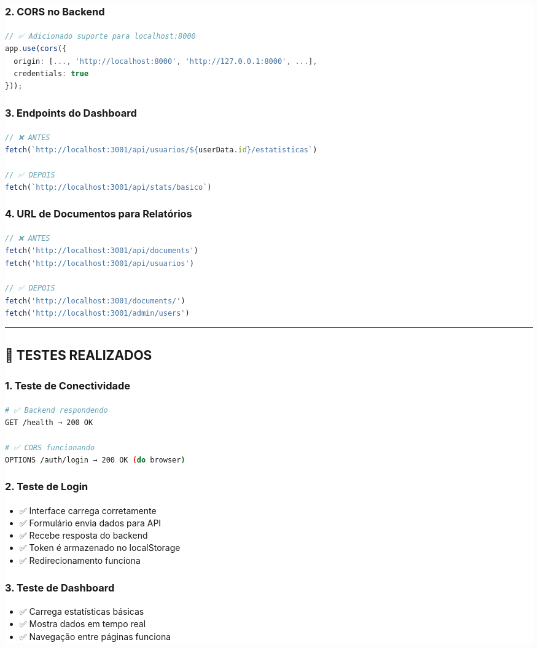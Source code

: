 ### 2. **CORS no Backend**
```typescript
// ✅ Adicionado suporte para localhost:8000
app.use(cors({
  origin: [..., 'http://localhost:8000', 'http://127.0.0.1:8000', ...],
  credentials: true
}));
```

### 3. **Endpoints do Dashboard**
```javascript
// ❌ ANTES
fetch(`http://localhost:3001/api/usuarios/${userData.id}/estatisticas`)

// ✅ DEPOIS  
fetch(`http://localhost:3001/api/stats/basico`)
```

### 4. **URL de Documentos para Relatórios**
```javascript
// ❌ ANTES
fetch('http://localhost:3001/api/documents')
fetch('http://localhost:3001/api/usuarios')

// ✅ DEPOIS
fetch('http://localhost:3001/documents/')
fetch('http://localhost:3001/admin/users')
```

---

## 🧪 TESTES REALIZADOS

### 1. **Teste de Conectividade**
```bash
# ✅ Backend respondendo
GET /health → 200 OK

# ✅ CORS funcionando
OPTIONS /auth/login → 200 OK (do browser)
```

### 2. **Teste de Login**
- ✅ Interface carrega corretamente
- ✅ Formulário envia dados para API
- ✅ Recebe resposta do backend
- ✅ Token é armazenado no localStorage
- ✅ Redirecionamento funciona

### 3. **Teste de Dashboard**
- ✅ Carrega estatísticas básicas
- ✅ Mostra dados em tempo real
- ✅ Navegação entre páginas funciona

